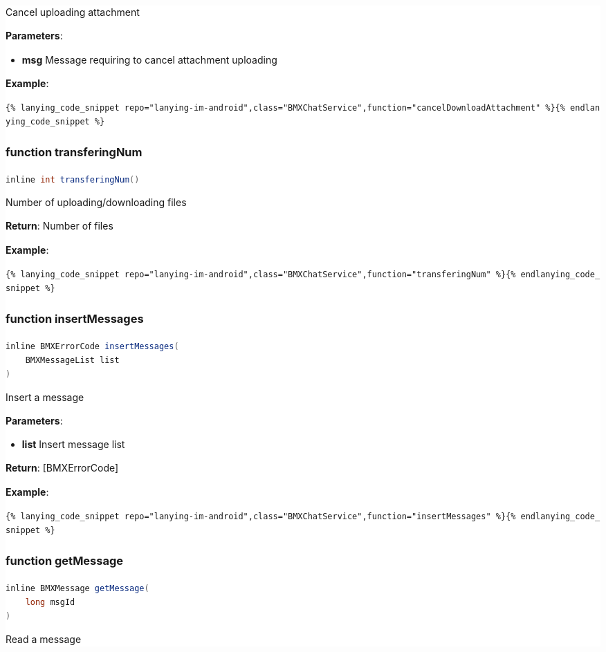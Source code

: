 Cancel uploading attachment 

**Parameters**: 

  * **msg** Message requiring to cancel attachment uploading 


**Example**:
```
{% lanying_code_snippet repo="lanying-im-android",class="BMXChatService",function="cancelDownloadAttachment" %}{% endlanying_code_snippet %}
```
### function transferingNum

```java
inline int transferingNum()
```

Number of uploading/downloading files 

**Return**: Number of files 

**Example**:
```
{% lanying_code_snippet repo="lanying-im-android",class="BMXChatService",function="transferingNum" %}{% endlanying_code_snippet %}
```
### function insertMessages

```java
inline BMXErrorCode insertMessages(
    BMXMessageList list
)
```

Insert a message 

**Parameters**: 

  * **list** Insert message list 


**Return**: [BMXErrorCode]

**Example**:
```
{% lanying_code_snippet repo="lanying-im-android",class="BMXChatService",function="insertMessages" %}{% endlanying_code_snippet %}
```
### function getMessage

```java
inline BMXMessage getMessage(
    long msgId
)
```

Read a message 
